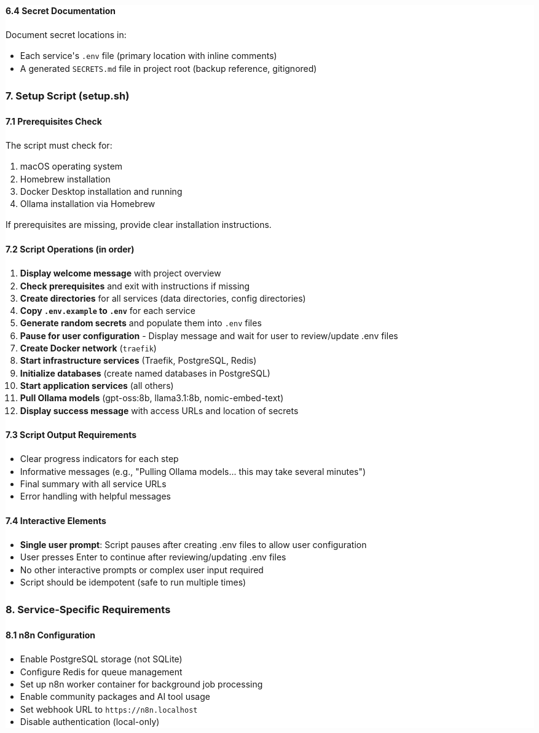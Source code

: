 #### 6.4 Secret Documentation
Document secret locations in:
- Each service's `.env` file (primary location with inline comments)
- A generated `SECRETS.md` file in project root (backup reference, gitignored)

### 7. Setup Script (setup.sh)

#### 7.1 Prerequisites Check
The script must check for:
1. macOS operating system
2. Homebrew installation
3. Docker Desktop installation and running
4. Ollama installation via Homebrew

If prerequisites are missing, provide clear installation instructions.

#### 7.2 Script Operations (in order)
1. **Display welcome message** with project overview
2. **Check prerequisites** and exit with instructions if missing
3. **Create directories** for all services (data directories, config directories)
4. **Copy `.env.example` to `.env`** for each service
5. **Generate random secrets** and populate them into `.env` files
6. **Pause for user configuration** - Display message and wait for user to review/update .env files
7. **Create Docker network** (`traefik`)
8. **Start infrastructure services** (Traefik, PostgreSQL, Redis)
9. **Initialize databases** (create named databases in PostgreSQL)
10. **Start application services** (all others)
11. **Pull Ollama models** (gpt-oss:8b, llama3.1:8b, nomic-embed-text)
12. **Display success message** with access URLs and location of secrets

#### 7.3 Script Output Requirements
- Clear progress indicators for each step
- Informative messages (e.g., "Pulling Ollama models... this may take several minutes")
- Final summary with all service URLs
- Error handling with helpful messages

#### 7.4 Interactive Elements
- **Single user prompt**: Script pauses after creating .env files to allow user configuration
- User presses Enter to continue after reviewing/updating .env files
- No other interactive prompts or complex user input required
- Script should be idempotent (safe to run multiple times)

### 8. Service-Specific Requirements

#### 8.1 n8n Configuration
- Enable PostgreSQL storage (not SQLite)
- Configure Redis for queue management
- Set up n8n worker container for background job processing
- Enable community packages and AI tool usage
- Set webhook URL to `https://n8n.localhost`
- Disable authentication (local-only)
